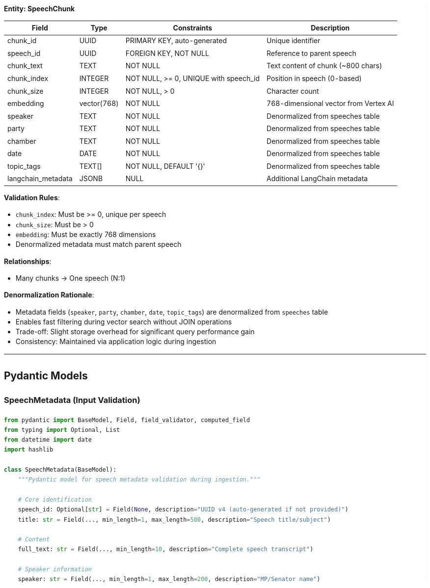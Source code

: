 **Entity: SpeechChunk**

| Field | Type | Constraints | Description |
|-------|------|-------------|-------------|
| chunk_id | UUID | PRIMARY KEY, auto-generated | Unique identifier |
| speech_id | UUID | FOREIGN KEY, NOT NULL | Reference to parent speech |
| chunk_text | TEXT | NOT NULL | Text content of chunk (~800 chars) |
| chunk_index | INTEGER | NOT NULL, >= 0, UNIQUE with speech_id | Position in speech (0-based) |
| chunk_size | INTEGER | NOT NULL, > 0 | Character count |
| embedding | vector(768) | NOT NULL | 768-dimensional vector from Vertex AI |
| speaker | TEXT | NOT NULL | Denormalized from speeches table |
| party | TEXT | NOT NULL | Denormalized from speeches table |
| chamber | TEXT | NOT NULL | Denormalized from speeches table |
| date | DATE | NOT NULL | Denormalized from speeches table |
| topic_tags | TEXT[] | NOT NULL, DEFAULT '{}' | Denormalized from speeches table |
| langchain_metadata | JSONB | NULL | Additional LangChain metadata |

**Validation Rules**:
- `chunk_index`: Must be >= 0, unique per speech
- `chunk_size`: Must be > 0
- `embedding`: Must be exactly 768 dimensions
- Denormalized metadata must match parent speech

**Relationships**:
- Many chunks → One speech (N:1)

**Denormalization Rationale**:
- Metadata fields (`speaker`, `party`, `chamber`, `date`, `topic_tags`) are denormalized from `speeches` table
- Enables fast filtering during vector search without JOIN operations
- Trade-off: Slight storage overhead for significant query performance gain
- Consistency: Maintained via application logic during ingestion

---

## Pydantic Models

### SpeechMetadata (Input Validation)

```python
from pydantic import BaseModel, Field, field_validator, computed_field
from typing import Optional, List
from datetime import date
import hashlib

class SpeechMetadata(BaseModel):
    """Pydantic model for speech metadata validation during ingestion."""

    # Core identification
    speech_id: Optional[str] = Field(None, description="UUID v4 (auto-generated if not provided)")
    title: str = Field(..., min_length=1, max_length=500, description="Speech title/subject")

    # Content
    full_text: str = Field(..., min_length=10, description="Complete speech transcript")

    # Speaker information
    speaker: str = Field(..., min_length=1, max_length=200, description="MP/Senator name")
```